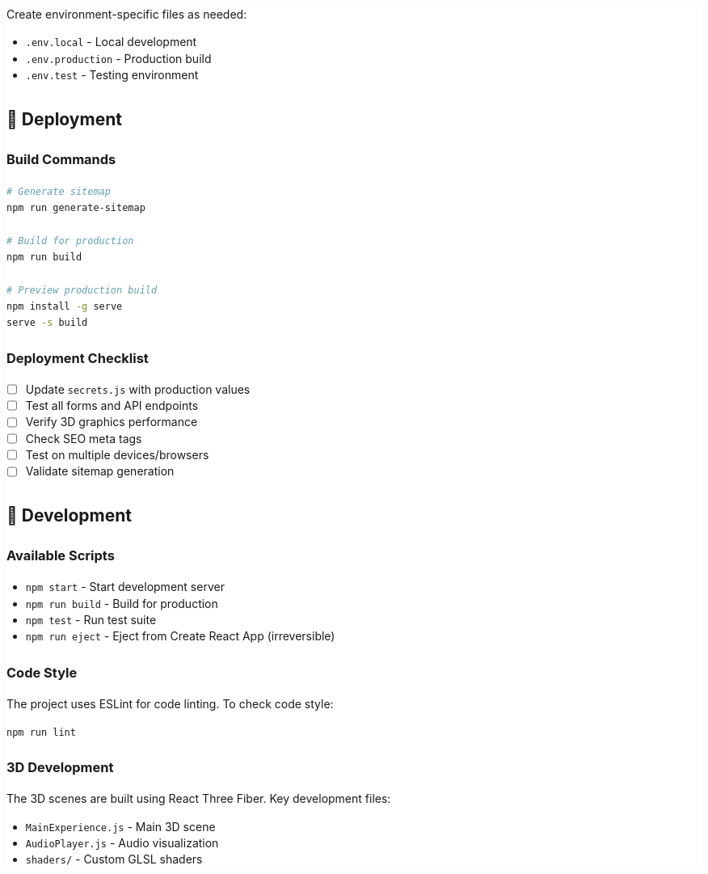 Create environment-specific files as needed:
- `.env.local` - Local development
- `.env.production` - Production build
- `.env.test` - Testing environment

## 🚀 Deployment

### Build Commands

```bash
# Generate sitemap
npm run generate-sitemap

# Build for production
npm run build

# Preview production build
npm install -g serve
serve -s build
```

### Deployment Checklist

- [ ] Update `secrets.js` with production values
- [ ] Test all forms and API endpoints
- [ ] Verify 3D graphics performance
- [ ] Check SEO meta tags
- [ ] Test on multiple devices/browsers
- [ ] Validate sitemap generation

## 🔧 Development

### Available Scripts

- `npm start` - Start development server
- `npm run build` - Build for production
- `npm test` - Run test suite
- `npm run eject` - Eject from Create React App (irreversible)

### Code Style

The project uses ESLint for code linting. To check code style:

```bash
npm run lint
```

### 3D Development

The 3D scenes are built using React Three Fiber. Key development files:

- `MainExperience.js` - Main 3D scene
- `AudioPlayer.js` - Audio visualization
- `shaders/` - Custom GLSL shaders
